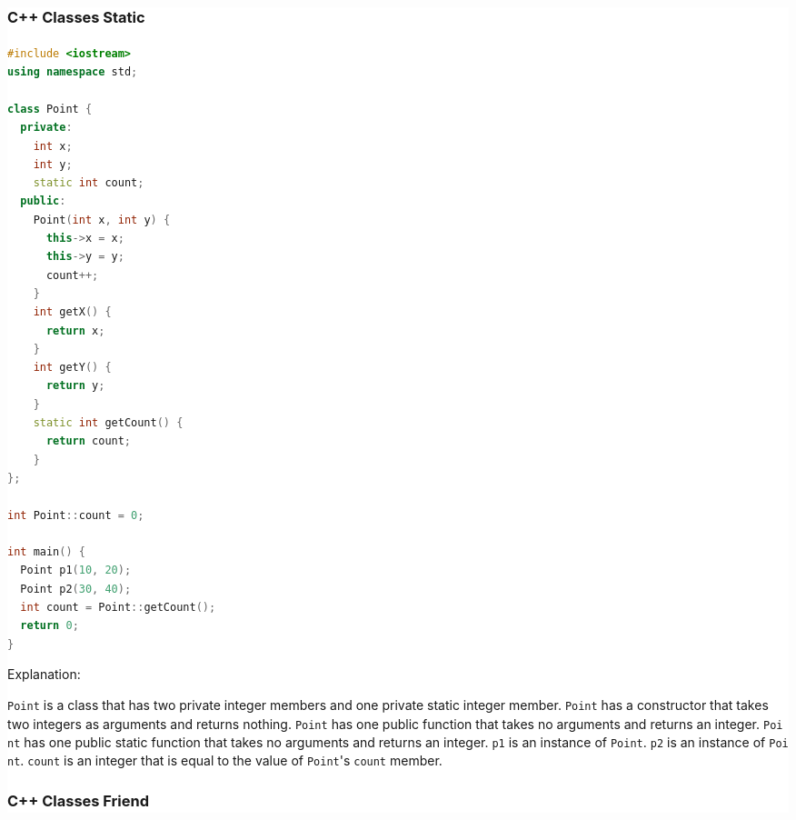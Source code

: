 <div class="cheat__container-content">

### C++ Classes Static

```cpp
#include <iostream>
using namespace std;

class Point {
  private:
    int x;
    int y;
    static int count;
  public:
    Point(int x, int y) {
      this->x = x;
      this->y = y;
      count++;
    }
    int getX() {
      return x;
    }
    int getY() {
      return y;
    }
    static int getCount() {
      return count;
    }
};

int Point::count = 0;

int main() {
  Point p1(10, 20);
  Point p2(30, 40);
  int count = Point::getCount();
  return 0;
}
```

Explanation:

`Point` is a class that has two private integer members and one private static integer member. `Point` has a constructor that takes two integers as arguments and returns nothing. `Point` has one public function that takes no arguments and returns an integer. `Point` has one public static function that takes no arguments and returns an integer. `p1` is an instance of `Point`. `p2` is an instance of `Point`. `count` is an integer that is equal to the value of `Point`'s `count` member.

</div>

<div class="cheat__container-content">

### C++ Classes Friend
